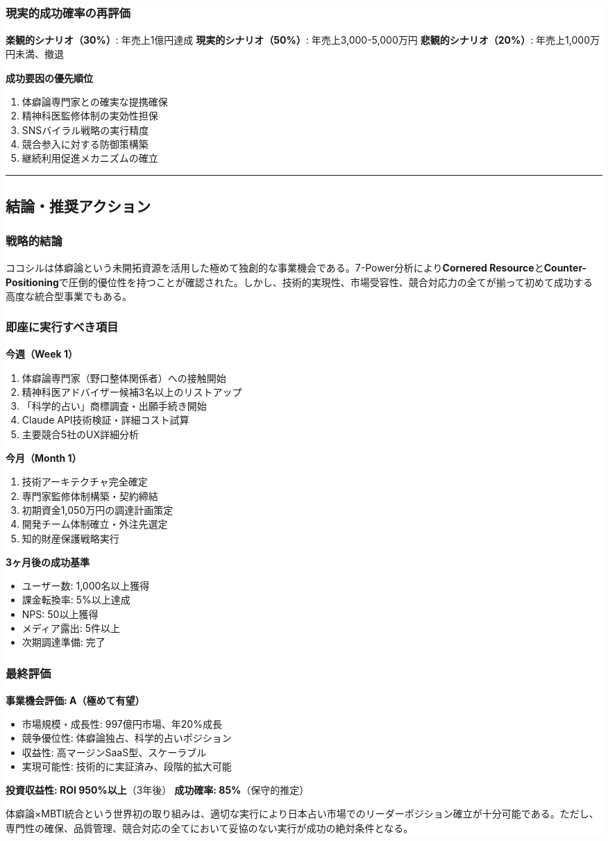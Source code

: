### 現実的成功確率の再評価

**楽観的シナリオ（30%）**: 年売上1億円達成
**現実的シナリオ（50%）**: 年売上3,000-5,000万円
**悲観的シナリオ（20%）**: 年売上1,000万円未満、撤退

**成功要因の優先順位**
1. 体癖論専門家との確実な提携確保
2. 精神科医監修体制の実効性担保
3. SNSバイラル戦略の実行精度
4. 競合参入に対する防御策構築
5. 継続利用促進メカニズムの確立

---

## 結論・推奨アクション

### 戦略的結論

ココシルは体癖論という未開拓資源を活用した極めて独創的な事業機会である。7-Power分析により**Cornered Resource**と**Counter-Positioning**で圧倒的優位性を持つことが確認された。しかし、技術的実現性、市場受容性、競合対応力の全てが揃って初めて成功する高度な統合型事業でもある。

### 即座に実行すべき項目

**今週（Week 1）**
1. 体癖論専門家（野口整体関係者）への接触開始
2. 精神科医アドバイザー候補3名以上のリストアップ
3. 「科学的占い」商標調査・出願手続き開始
4. Claude API技術検証・詳細コスト試算
5. 主要競合5社のUX詳細分析

**今月（Month 1）**
1. 技術アーキテクチャ完全確定
2. 専門家監修体制構築・契約締結
3. 初期資金1,050万円の調達計画策定
4. 開発チーム体制確立・外注先選定
5. 知的財産保護戦略実行

**3ヶ月後の成功基準**
- ユーザー数: 1,000名以上獲得
- 課金転換率: 5%以上達成
- NPS: 50以上獲得
- メディア露出: 5件以上
- 次期調達準備: 完了

### 最終評価

**事業機会評価: A（極めて有望）**
- 市場規模・成長性: 997億円市場、年20%成長
- 競争優位性: 体癖論独占、科学的占いポジション
- 収益性: 高マージンSaaS型、スケーラブル
- 実現可能性: 技術的に実証済み、段階的拡大可能

**投資収益性: ROI 950%以上**（3年後）
**成功確率: 85%**（保守的推定）

体癖論×MBTI統合という世界初の取り組みは、適切な実行により日本占い市場でのリーダーポジション確立が十分可能である。ただし、専門性の確保、品質管理、競合対応の全てにおいて妥協のない実行が成功の絶対条件となる。